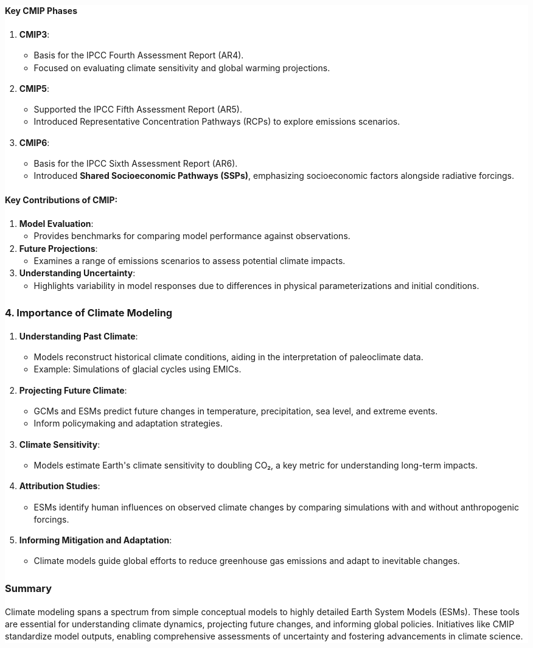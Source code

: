 #### Key CMIP Phases
1. **CMIP3**:
   - Basis for the IPCC Fourth Assessment Report (AR4).
   - Focused on evaluating climate sensitivity and global warming projections.

2. **CMIP5**:
   - Supported the IPCC Fifth Assessment Report (AR5).
   - Introduced Representative Concentration Pathways (RCPs) to explore emissions scenarios.

3. **CMIP6**:
   - Basis for the IPCC Sixth Assessment Report (AR6).
   - Introduced **Shared Socioeconomic Pathways (SSPs)**, emphasizing socioeconomic factors alongside radiative forcings.

#### Key Contributions of CMIP:
1. **Model Evaluation**:
   - Provides benchmarks for comparing model performance against observations.
2. **Future Projections**:
   - Examines a range of emissions scenarios to assess potential climate impacts.
3. **Understanding Uncertainty**:
   - Highlights variability in model responses due to differences in physical parameterizations and initial conditions.


### **4. Importance of Climate Modeling**

1. **Understanding Past Climate**:
   - Models reconstruct historical climate conditions, aiding in the interpretation of paleoclimate data.
   - Example: Simulations of glacial cycles using EMICs.

2. **Projecting Future Climate**:
   - GCMs and ESMs predict future changes in temperature, precipitation, sea level, and extreme events.
   - Inform policymaking and adaptation strategies.

3. **Climate Sensitivity**:
   - Models estimate Earth's climate sensitivity to doubling CO₂, a key metric for understanding long-term impacts.

4. **Attribution Studies**:
   - ESMs identify human influences on observed climate changes by comparing simulations with and without anthropogenic forcings.

5. **Informing Mitigation and Adaptation**:
   - Climate models guide global efforts to reduce greenhouse gas emissions and adapt to inevitable changes.

### **Summary**

Climate modeling spans a spectrum from simple conceptual models to highly detailed Earth System Models (ESMs). These tools are essential for understanding climate dynamics, projecting future changes, and informing global policies. Initiatives like CMIP standardize model outputs, enabling comprehensive assessments of uncertainty and fostering advancements in climate science.
